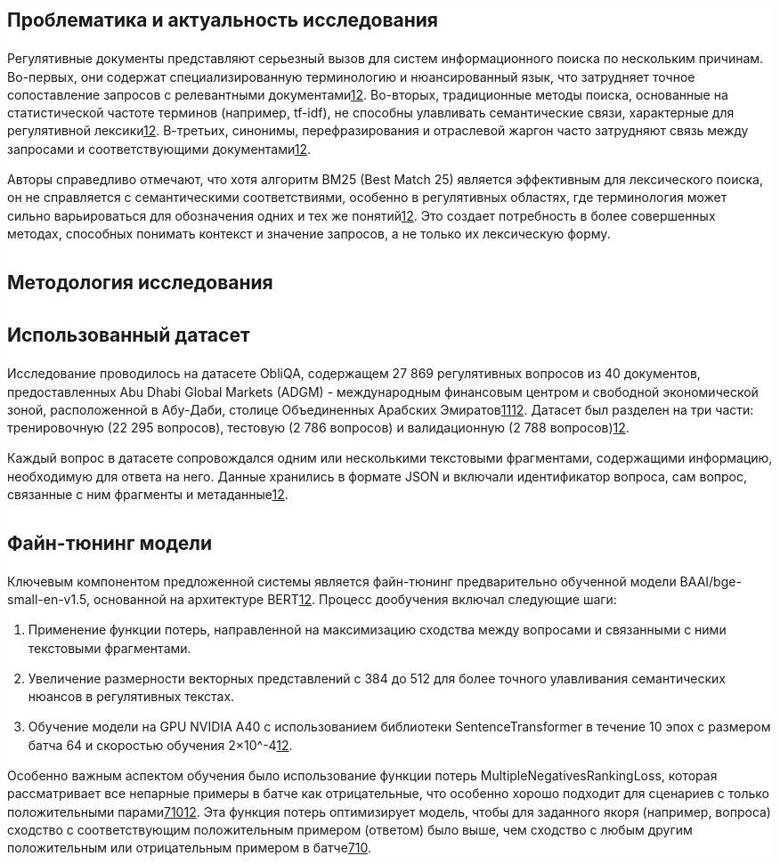 ## Проблематика и актуальность исследования

Регулятивные документы представляют серьезный вызов для систем информационного поиска по нескольким причинам. Во-первых, они содержат специализированную терминологию и нюансированный язык, что затрудняет точное сопоставление запросов с релевантными документами[12](https://arxiv.org/pdf/2502.16767.pdf). Во-вторых, традиционные методы поиска, основанные на статистической частоте терминов (например, tf-idf), не способны улавливать семантические связи, характерные для регулятивной лексики[12](https://arxiv.org/pdf/2502.16767.pdf). В-третьих, синонимы, перефразирования и отраслевой жаргон часто затрудняют связь между запросами и соответствующими документами[12](https://arxiv.org/pdf/2502.16767.pdf).

Авторы справедливо отмечают, что хотя алгоритм BM25 (Best Match 25) является эффективным для лексического поиска, он не справляется с семантическими соответствиями, особенно в регулятивных областях, где терминология может сильно варьироваться для обозначения одних и тех же понятий[12](https://arxiv.org/pdf/2502.16767.pdf). Это создает потребность в более совершенных методах, способных понимать контекст и значение запросов, а не только их лексическую форму.

## Методология исследования

## Использованный датасет

Исследование проводилось на датасете ObliQA, содержащем 27 869 регулятивных вопросов из 40 документов, предоставленных Abu Dhabi Global Markets (ADGM) - международным финансовым центром и свободной экономической зоной, расположенной в Абу-Даби, столице Объединенных Арабских Эмиратов[11](https://en.wikipedia.org/wiki/Abu_Dhabi_Global_Market)[12](https://arxiv.org/pdf/2502.16767.pdf). Датасет был разделен на три части: тренировочную (22 295 вопросов), тестовую (2 786 вопросов) и валидационную (2 788 вопросов)[12](https://arxiv.org/pdf/2502.16767.pdf).

Каждый вопрос в датасете сопровождался одним или несколькими текстовыми фрагментами, содержащими информацию, необходимую для ответа на него. Данные хранились в формате JSON и включали идентификатор вопроса, сам вопрос, связанные с ним фрагменты и метаданные[12](https://arxiv.org/pdf/2502.16767.pdf).

## Файн-тюнинг модели

Ключевым компонентом предложенной системы является файн-тюнинг предварительно обученной модели BAAI/bge-small-en-v1.5, основанной на архитектуре BERT[12](https://arxiv.org/pdf/2502.16767.pdf). Процесс дообучения включал следующие шаги:

1. Применение функции потерь, направленной на максимизацию сходства между вопросами и связанными с ними текстовыми фрагментами.
    
2. Увеличение размерности векторных представлений с 384 до 512 для более точного улавливания семантических нюансов в регулятивных текстах.
    
3. Обучение модели на GPU NVIDIA A40 с использованием библиотеки SentenceTransformer в течение 10 эпох с размером батча 64 и скоростью обучения 2×10^-4[12](https://arxiv.org/pdf/2502.16767.pdf).
    

Особенно важным аспектом обучения было использование функции потерь MultipleNegativesRankingLoss, которая рассматривает все непарные примеры в батче как отрицательные, что особенно хорошо подходит для сценариев с только положительными парами[7](https://github.com/UKPLab/sentence-transformers/blob/master/sentence_transformers/losses/MultipleNegativesRankingLoss.py)[10](https://arxiv.org/pdf/2502.16767.pdf)[12](https://arxiv.org/pdf/2502.16767.pdf). Эта функция потерь оптимизирует модель, чтобы для заданного якоря (например, вопроса) сходство с соответствующим положительным примером (ответом) было выше, чем сходство с любым другим положительным или отрицательным примером в батче[7](https://github.com/UKPLab/sentence-transformers/blob/master/sentence_transformers/losses/MultipleNegativesRankingLoss.py)[10](https://arxiv.org/pdf/2502.16767.pdf).
